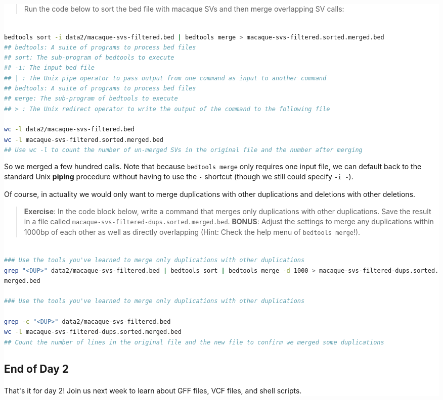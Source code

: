 > Run the code below to sort the bed file with macaque SVs and then merge overlapping SV calls:

```bash

bedtools sort -i data2/macaque-svs-filtered.bed | bedtools merge > macaque-svs-filtered.sorted.merged.bed
## bedtools: A suite of programs to process bed files
## sort: The sub-program of bedtools to execute
## -i: The input bed file
## | : The Unix pipe operator to pass output from one command as input to another command
## bedtools: A suite of programs to process bed files
## merge: The sub-program of bedtools to execute
## > : The Unix redirect operator to write the output of the command to the following file

wc -l data2/macaque-svs-filtered.bed
wc -l macaque-svs-filtered.sorted.merged.bed
## Use wc -l to count the number of un-merged SVs in the original file and the number after merging

```

So we merged a few hundred calls. Note that because `bedtools merge` only requires one input file, we can default back to the standard Unix **piping** procedure without having to use the `-` shortcut (though we still could specify `-i -`).

Of course, in actuality we would only want to merge duplications with other duplications and deletions with other deletions.

> **Exercise**:
> In the code block below, write a command that merges only duplications with other duplications. Save the result in a file called `macaque-svs-filtered-dups.sorted.merged.bed`.
> **BONUS**: Adjust the settings to merge any duplications within 1000bp of each other as well as directly overlapping (Hint: Check the help menu of `bedtools merge`!).

```bash

### Use the tools you've learned to merge only duplications with other duplications
grep "<DUP>" data2/macaque-svs-filtered.bed | bedtools sort | bedtools merge -d 1000 > macaque-svs-filtered-dups.sorted.merged.bed

### Use the tools you've learned to merge only duplications with other duplications

grep -c "<DUP>" data2/macaque-svs-filtered.bed
wc -l macaque-svs-filtered-dups.sorted.merged.bed
## Count the number of lines in the original file and the new file to confirm we merged some duplications

```

## End of Day 2

That's it for day 2! Join us next week to learn about GFF files, VCF files, and shell scripts.


